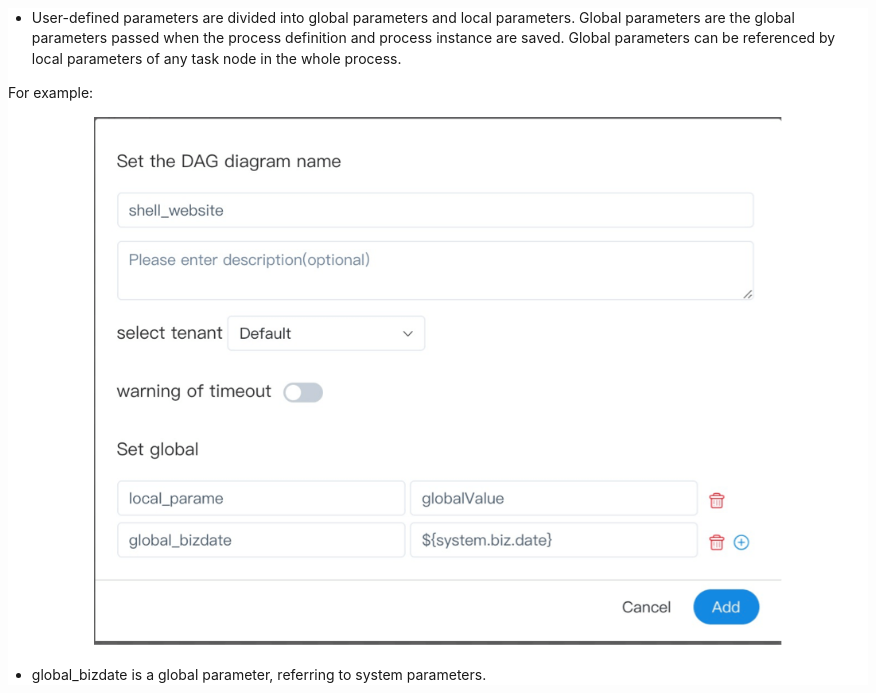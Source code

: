  - User-defined parameters are divided into global parameters and local parameters. Global parameters are the global parameters passed when the process definition and process instance are saved. Global parameters can be referenced by local parameters of any task node in the whole process.

  For example:
<p align="center">
   <img src="/img/user-defined-en.png" width="80%" />
 </p>

 - global_bizdate is a global parameter, referring to system parameters.

<p align="center">